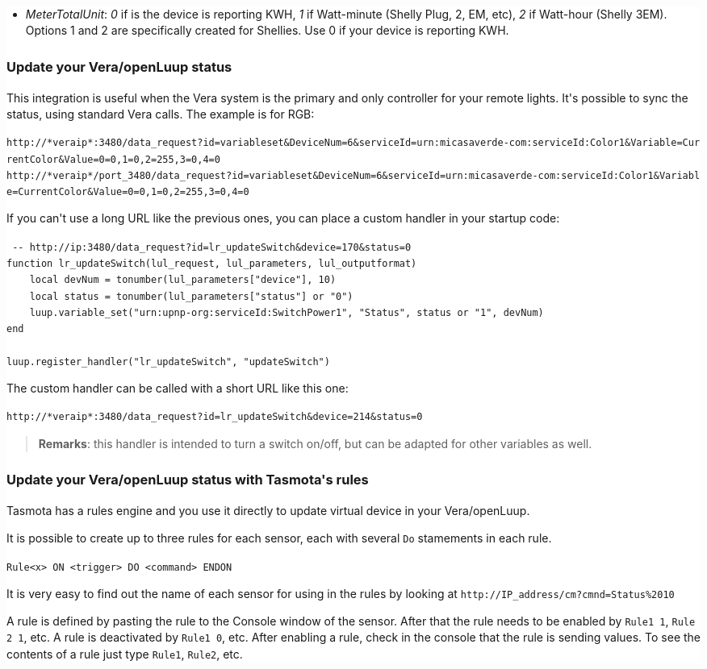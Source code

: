 - *MeterTotalUnit*: *0* if is the device is reporting KWH, *1* if Watt-minute (Shelly Plug, 2, EM, etc), *2* if Watt-hour (Shelly 3EM). Options 1 and 2 are specifically created for Shellies. Use 0 if your device is reporting KWH.

### Update your Vera/openLuup status
This integration is useful when the Vera system is the primary and only controller for your remote lights.
It's possible to sync the status, using standard Vera calls. The example is for RGB:

```
http://*veraip*:3480/data_request?id=variableset&DeviceNum=6&serviceId=urn:micasaverde-com:serviceId:Color1&Variable=CurrentColor&Value=0=0,1=0,2=255,3=0,4=0
http://*veraip*/port_3480/data_request?id=variableset&DeviceNum=6&serviceId=urn:micasaverde-com:serviceId:Color1&Variable=CurrentColor&Value=0=0,1=0,2=255,3=0,4=0
```

If you can't use a long URL like the previous ones, you can place a custom handler in your startup code:
```
 -- http://ip:3480/data_request?id=lr_updateSwitch&device=170&status=0
function lr_updateSwitch(lul_request, lul_parameters, lul_outputformat)
	local devNum = tonumber(lul_parameters["device"], 10)
	local status = tonumber(lul_parameters["status"] or "0")
	luup.variable_set("urn:upnp-org:serviceId:SwitchPower1", "Status", status or "1", devNum)
end

luup.register_handler("lr_updateSwitch", "updateSwitch")
```

The custom handler can be called with a short URL like this one:
```
http://*veraip*:3480/data_request?id=lr_updateSwitch&device=214&status=0
```

> **Remarks**: this handler is intended to turn a switch on/off, but can be adapted for other variables as well.

### Update your Vera/openLuup status with Tasmota's rules
Tasmota has a rules engine and you use it directly to update virtual device in your Vera/openLuup.

It is possible to create up to three rules for each sensor, each with several `Do` stamements in each rule.

```
Rule<x> ON <trigger> DO <command> ENDON
```

It is very easy to find out the name of each sensor for using in the rules by looking at ```http://IP_address/cm?cmnd=Status%2010```

A rule is defined by pasting the rule to the Console window of the sensor.
After that the rule needs to be enabled by ```Rule1 1```, ```Rule2 1```, etc. A rule is deactivated by ```Rule1 0```, etc.
After enabling a rule, check in the console that the rule is sending values.
To see the contents of a rule just type ```Rule1```, ```Rule2```, etc.
